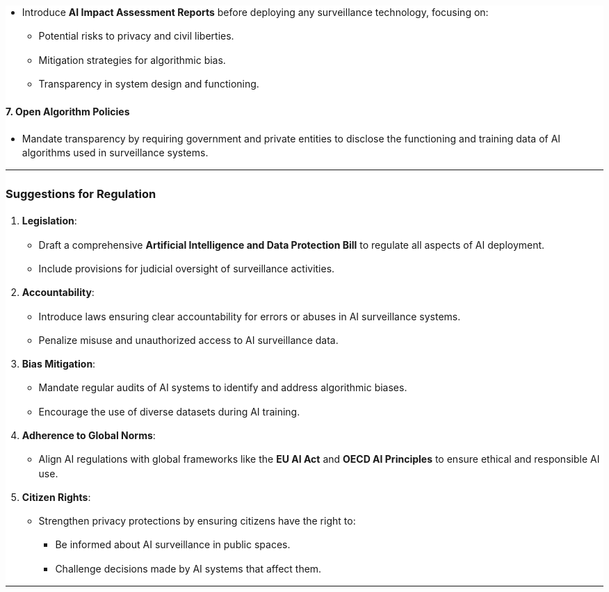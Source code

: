 - Introduce **AI Impact Assessment Reports** before deploying any surveillance technology, focusing on:

  - Potential risks to privacy and civil liberties.

  - Mitigation strategies for algorithmic bias.

  - Transparency in system design and functioning.



#### **7. Open Algorithm Policies**

- Mandate transparency by requiring government and private entities to disclose the functioning and training data of AI algorithms used in surveillance systems.



---



### **Suggestions for Regulation**



1. **Legislation**:

   - Draft a comprehensive **Artificial Intelligence and Data Protection Bill** to regulate all aspects of AI deployment.

   - Include provisions for judicial oversight of surveillance activities.



2. **Accountability**:

   - Introduce laws ensuring clear accountability for errors or abuses in AI surveillance systems.

   - Penalize misuse and unauthorized access to AI surveillance data.



3. **Bias Mitigation**:

   - Mandate regular audits of AI systems to identify and address algorithmic biases.

   - Encourage the use of diverse datasets during AI training.



4. **Adherence to Global Norms**:

   - Align AI regulations with global frameworks like the **EU AI Act** and **OECD AI Principles** to ensure ethical and responsible AI use.



5. **Citizen Rights**:

   - Strengthen privacy protections by ensuring citizens have the right to:

     - Be informed about AI surveillance in public spaces.

     - Challenge decisions made by AI systems that affect them.



---